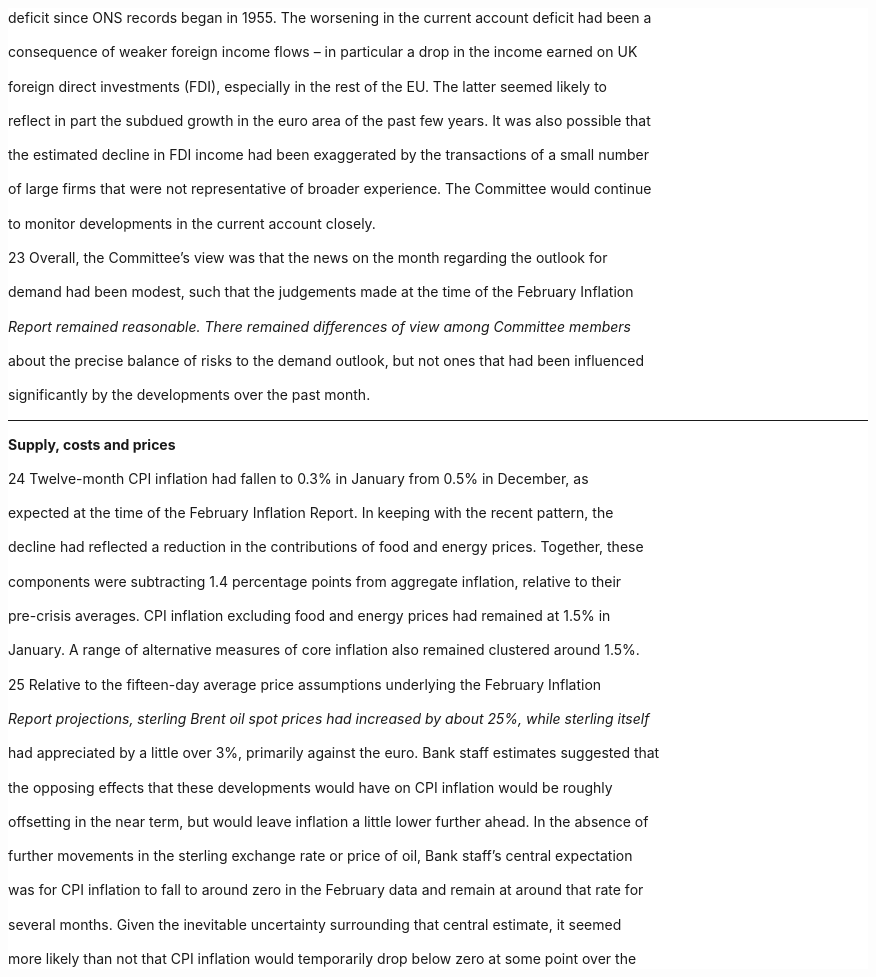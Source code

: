 deficit since ONS records began in 1955. The worsening in the current account deficit had been a

consequence of weaker foreign income flows – in particular a drop in the income earned on UK

foreign direct investments (FDI), especially in the rest of the EU. The latter seemed likely to

reflect in part the subdued growth in the euro area of the past few years. It was also possible that

the estimated decline in FDI income had been exaggerated by the transactions of a small number

of large firms that were not representative of broader experience. The Committee would continue

to monitor developments in the current account closely.

23 Overall, the Committee’s view was that the news on the month regarding the outlook for

demand had been modest, such that the judgements made at the time of the February Inflation

_Report remained reasonable. There remained differences of view among Committee members_

about the precise balance of risks to the demand outlook, but not ones that had been influenced

significantly by the developments over the past month.


-----

**Supply, costs and prices**

24 Twelve-month CPI inflation had fallen to 0.3% in January from 0.5% in December, as

expected at the time of the February Inflation Report. In keeping with the recent pattern, the

decline had reflected a reduction in the contributions of food and energy prices. Together, these

components were subtracting 1.4 percentage points from aggregate inflation, relative to their

pre-crisis averages. CPI inflation excluding food and energy prices had remained at 1.5% in

January. A range of alternative measures of core inflation also remained clustered around 1.5%.

25 Relative to the fifteen-day average price assumptions underlying the February Inflation

_Report projections, sterling Brent oil spot prices had increased by about 25%, while sterling itself_

had appreciated by a little over 3%, primarily against the euro. Bank staff estimates suggested that

the opposing effects that these developments would have on CPI inflation would be roughly

offsetting in the near term, but would leave inflation a little lower further ahead. In the absence of

further movements in the sterling exchange rate or price of oil, Bank staff’s central expectation

was for CPI inflation to fall to around zero in the February data and remain at around that rate for

several months. Given the inevitable uncertainty surrounding that central estimate, it seemed

more likely than not that CPI inflation would temporarily drop below zero at some point over the
